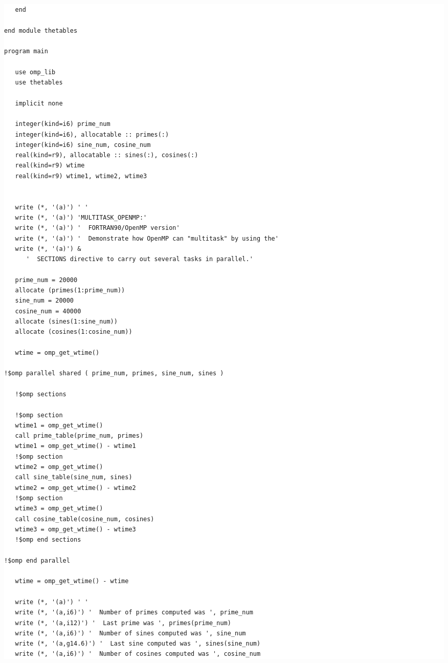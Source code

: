~~~
   end

end module thetables

program main

   use omp_lib
   use thetables

   implicit none

   integer(kind=i6) prime_num
   integer(kind=i6), allocatable :: primes(:)
   integer(kind=i6) sine_num, cosine_num
   real(kind=r9), allocatable :: sines(:), cosines(:)
   real(kind=r9) wtime
   real(kind=r9) wtime1, wtime2, wtime3


   write (*, '(a)') ' '
   write (*, '(a)') 'MULTITASK_OPENMP:'
   write (*, '(a)') '  FORTRAN90/OpenMP version'
   write (*, '(a)') '  Demonstrate how OpenMP can "multitask" by using the'
   write (*, '(a)') &
      '  SECTIONS directive to carry out several tasks in parallel.'

   prime_num = 20000
   allocate (primes(1:prime_num))
   sine_num = 20000
   cosine_num = 40000
   allocate (sines(1:sine_num))
   allocate (cosines(1:cosine_num))

   wtime = omp_get_wtime()

!$omp parallel shared ( prime_num, primes, sine_num, sines )

   !$omp sections

   !$omp section
   wtime1 = omp_get_wtime()
   call prime_table(prime_num, primes)
   wtime1 = omp_get_wtime() - wtime1
   !$omp section
   wtime2 = omp_get_wtime()
   call sine_table(sine_num, sines)
   wtime2 = omp_get_wtime() - wtime2
   !$omp section
   wtime3 = omp_get_wtime()
   call cosine_table(cosine_num, cosines)
   wtime3 = omp_get_wtime() - wtime3
   !$omp end sections

!$omp end parallel

   wtime = omp_get_wtime() - wtime

   write (*, '(a)') ' '
   write (*, '(a,i6)') '  Number of primes computed was ', prime_num
   write (*, '(a,i12)') '  Last prime was ', primes(prime_num)
   write (*, '(a,i6)') '  Number of sines computed was ', sine_num
   write (*, '(a,g14.6)') '  Last sine computed was ', sines(sine_num)
   write (*, '(a,i6)') '  Number of cosines computed was ', cosine_num
~~~